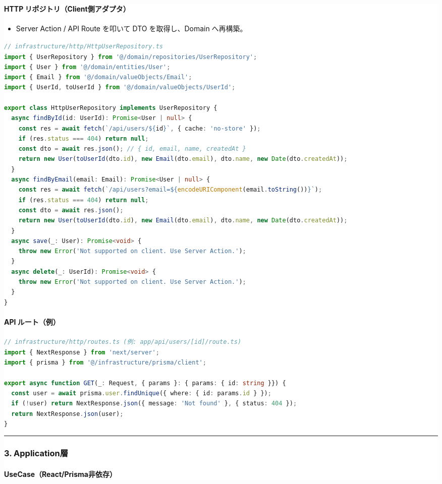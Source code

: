 #### HTTP リポジトリ（Client側アダプタ）

* Server Action / API Route を叩いて DTO を取得し、Domain へ再構築。

```ts
// infrastructure/http/HttpUserRepository.ts
import { UserRepository } from '@/domain/repositories/UserRepository';
import { User } from '@/domain/entities/User';
import { Email } from '@/domain/valueObjects/Email';
import { UserId, toUserId } from '@/domain/valueObjects/UserId';

export class HttpUserRepository implements UserRepository {
  async findById(id: UserId): Promise<User | null> {
    const res = await fetch(`/api/users/${id}`, { cache: 'no-store' });
    if (res.status === 404) return null;
    const dto = await res.json(); // { id, email, name, createdAt }
    return new User(toUserId(dto.id), new Email(dto.email), dto.name, new Date(dto.createdAt));
  }
  async findByEmail(email: Email): Promise<User | null> {
    const res = await fetch(`/api/users?email=${encodeURIComponent(email.toString())}`);
    if (res.status === 404) return null;
    const dto = await res.json();
    return new User(toUserId(dto.id), new Email(dto.email), dto.name, new Date(dto.createdAt));
  }
  async save(_: User): Promise<void> {
    throw new Error('Not supported on client. Use Server Action.');
  }
  async delete(_: UserId): Promise<void> {
    throw new Error('Not supported on client. Use Server Action.');
  }
}
```

#### API ルート（例）

```ts
// infrastructure/http/routes.ts (例: app/api/users/[id]/route.ts)
import { NextResponse } from 'next/server';
import { prisma } from '@/infrastructure/prisma/client';

export async function GET(_: Request, { params }: { params: { id: string }}) {
  const user = await prisma.user.findUnique({ where: { id: params.id } });
  if (!user) return NextResponse.json({ message: 'Not found' }, { status: 404 });
  return NextResponse.json(user);
}
```

---

### 3. Application層

#### UseCase（React/Prisma非依存）
